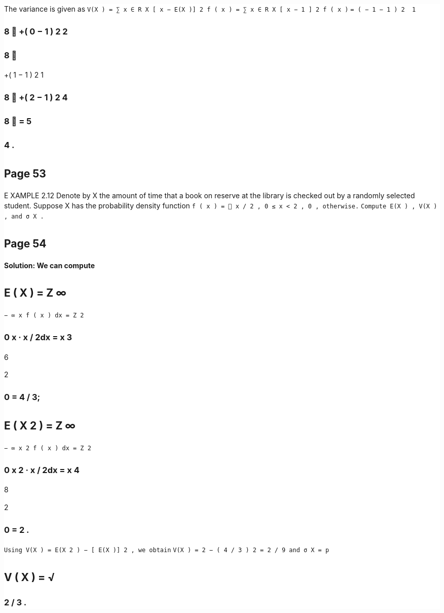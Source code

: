 The variance is given as
 `V(X ) = ∑ x ∈ R X [ x − E(X )] 2 f ( x ) = ∑ x ∈ R X [ x − 1 ] 2 f ( x )`
 `= ( − 1 − 1 ) 2   1`

### 8  +( 0 − 1 ) 2   2

### 8 

+( 1 − 1 ) 2   1

### 8  +( 2 − 1 ) 2   4

### 8  = 5

### 4 .

## Page 53

E XAMPLE 2.12 Denote by X the amount of time that a book on reserve at the library is checked out by a randomly selected student. Suppose X has the probability density function
 `f ( x ) =  x / 2 , 0 ≤ x < 2 , 0 , otherwise.`
 `Compute E(X ) , V(X ) , and σ X .`

## Page 54

**Solution: We can compute**

## E ( X ) = Z ∞
 `− ∞ x f ( x ) dx = Z 2`

### 0 x · x / 2dx = x 3

6

2

### 0 = 4 / 3;

## E ( X 2 ) = Z ∞
 `− ∞ x 2 f ( x ) dx = Z 2`

### 0 x 2 · x / 2dx = x 4

8

2

### 0 = 2 .
 `Using V(X ) = E(X 2 ) − [ E(X )] 2 , we obtain`
 `V(X ) = 2 − ( 4 / 3 ) 2 = 2 / 9 and σ X = p`

## V ( X ) = √

### 2 / 3 .